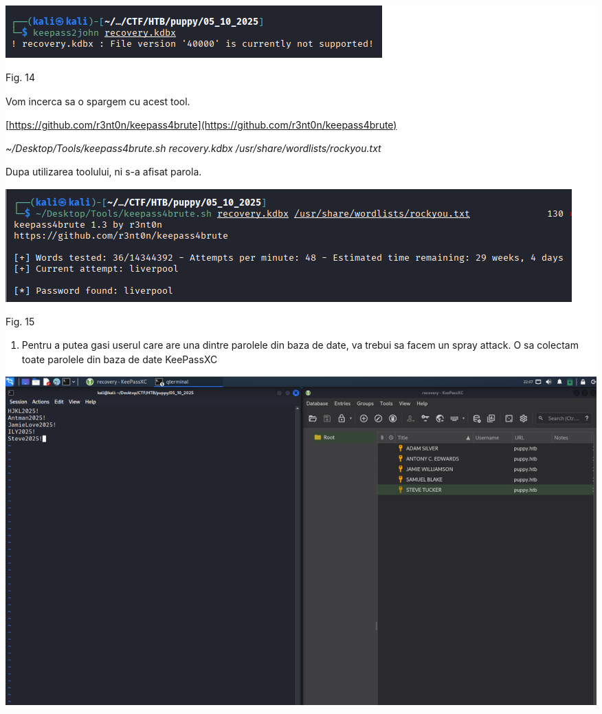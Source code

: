 ![Fig. 14](./image-13.png)

Fig. 14

Vom incerca sa o spargem cu acest tool. 

[https://github.com/r3nt0n/keepass4brute](https://github.com/r3nt0n/keepass4brute)

*~/Desktop/Tools/keepass4brute.sh recovery.kdbx /usr/share/wordlists/rockyou.txt*

Dupa utilizarea toolului, ni s-a afisat parola. 

![Fig. 15](./image-14.png)

Fig. 15

1. Pentru a putea gasi userul care are una dintre parolele din baza de date, va trebui sa facem un spray attack. O sa colectam toate parolele din baza de date KeePassXC

![Fig. 16](./image-15.png)
